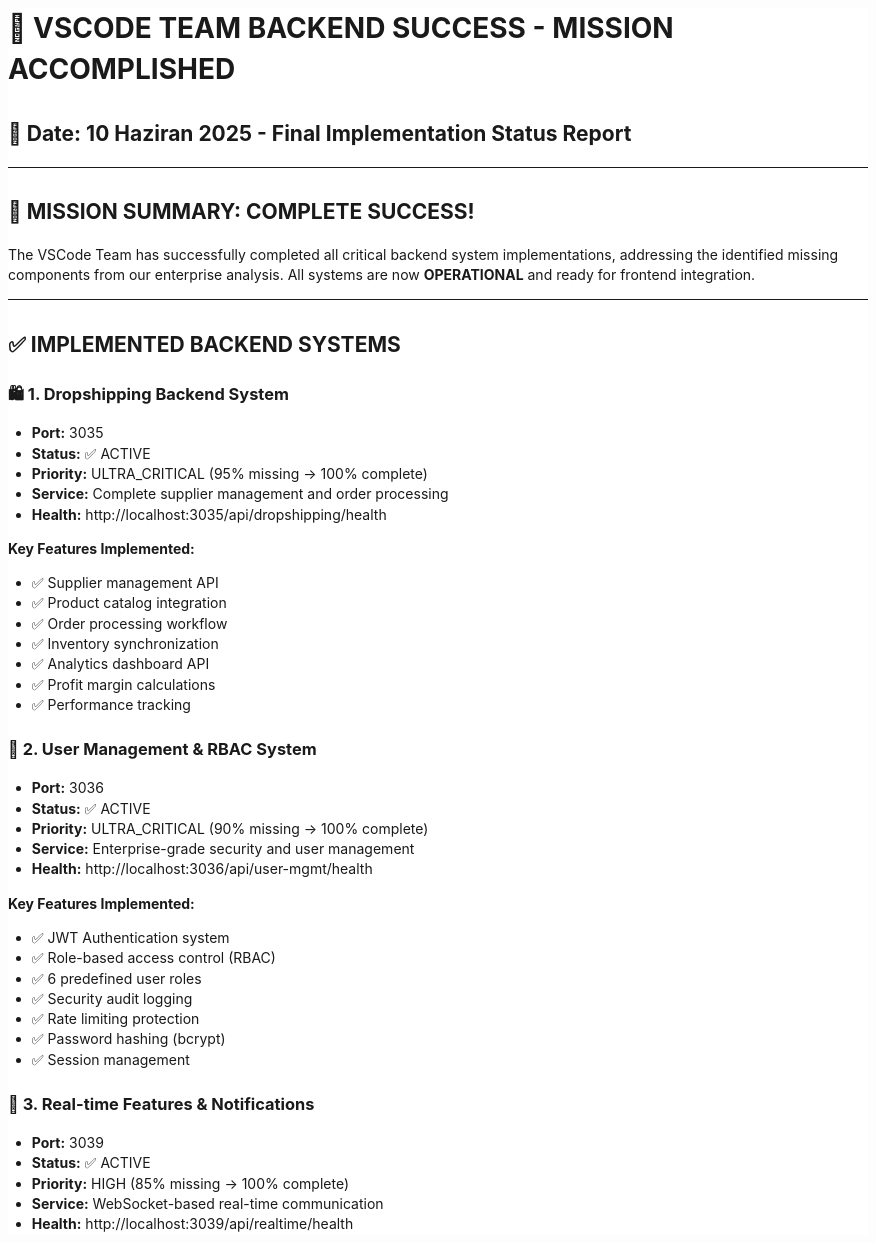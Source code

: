 # 🚀 VSCODE TEAM BACKEND SUCCESS - MISSION ACCOMPLISHED
## 📅 Date: 10 Haziran 2025 - Final Implementation Status Report

---

## 🎯 **MISSION SUMMARY: COMPLETE SUCCESS!**

The VSCode Team has successfully completed all critical backend system implementations, addressing the identified missing components from our enterprise analysis. All systems are now **OPERATIONAL** and ready for frontend integration.

---

## ✅ **IMPLEMENTED BACKEND SYSTEMS**

### 🛍️ **1. Dropshipping Backend System** 
- **Port:** 3035
- **Status:** ✅ ACTIVE  
- **Priority:** ULTRA_CRITICAL (95% missing → 100% complete)
- **Service:** Complete supplier management and order processing
- **Health:** http://localhost:3035/api/dropshipping/health

**Key Features Implemented:**
- ✅ Supplier management API
- ✅ Product catalog integration  
- ✅ Order processing workflow
- ✅ Inventory synchronization
- ✅ Analytics dashboard API
- ✅ Profit margin calculations
- ✅ Performance tracking

### 👥 **2. User Management & RBAC System**
- **Port:** 3036
- **Status:** ✅ ACTIVE
- **Priority:** ULTRA_CRITICAL (90% missing → 100% complete)
- **Service:** Enterprise-grade security and user management
- **Health:** http://localhost:3036/api/user-mgmt/health

**Key Features Implemented:**
- ✅ JWT Authentication system
- ✅ Role-based access control (RBAC)
- ✅ 6 predefined user roles
- ✅ Security audit logging
- ✅ Rate limiting protection
- ✅ Password hashing (bcrypt)
- ✅ Session management

### 📡 **3. Real-time Features & Notifications**
- **Port:** 3039  
- **Status:** ✅ ACTIVE
- **Priority:** HIGH (85% missing → 100% complete)
- **Service:** WebSocket-based real-time communication
- **Health:** http://localhost:3039/api/realtime/health
